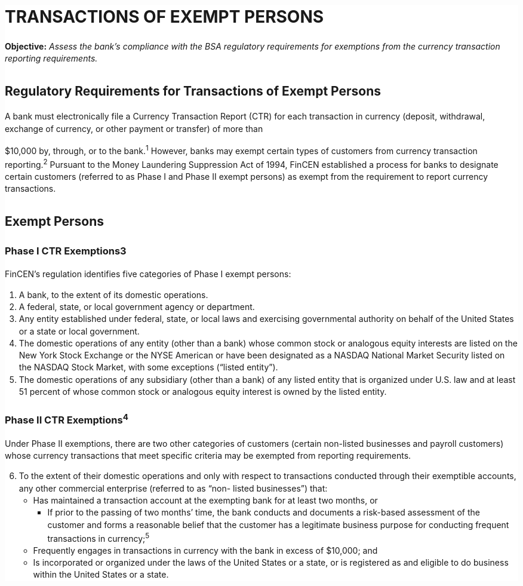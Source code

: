 # TRANSACTIONS OF EXEMPT PERSONS

**Objective:** _Assess the bank’s compliance with the BSA regulatory requirements for exemptions from the currency transaction reporting requirements._

## Regulatory Requirements for Transactions of Exempt Persons

A bank must electronically file a Currency Transaction Report (CTR) for each transaction in currency (deposit, withdrawal, exchange of currency, or other payment or transfer) of more than

$10,000 by, through, or to the bank.<sup>1</sup> However, banks may exempt certain types of customers from currency transaction reporting.<sup>2</sup> Pursuant to the Money Laundering Suppression Act of 1994, FinCEN established a process for banks to designate certain customers (referred to as Phase I and Phase II exempt persons) as exempt from the requirement to report currency transactions.

## Exempt Persons

### Phase I CTR Exemptions3

FinCEN’s regulation identifies five categories of Phase I exempt persons:

1. A bank, to the extent of its domestic operations.
2. A federal, state, or local government agency or department.
3. Any entity established under federal, state, or local laws and exercising governmental authority on behalf of the United States or a state or local government.
4. The domestic operations of any entity (other than a bank) whose common stock or analogous equity interests are listed on the New York Stock Exchange or the NYSE American or have been designated as a NASDAQ National Market Security listed on the NASDAQ Stock Market, with some exceptions (“listed entity”).
5. The domestic operations of any subsidiary (other than a bank) of any listed entity that is organized under U.S. law and at least 51 percent of whose common stock or analogous equity interest is owned by the listed entity.

### Phase II CTR Exemptions<sup>4</sup>

Under Phase II exemptions, there are two other categories of customers (certain non-listed businesses and payroll customers) whose currency transactions that meet specific criteria may be exempted from reporting requirements.

6. To the extent of their domestic operations and only with respect to transactions conducted through their exemptible accounts, any other commercial enterprise (referred to as “non- listed businesses”) that:
    - Has maintained a transaction account at the exempting bank for at least two months, or
        - If prior to the passing of two months’ time, the bank conducts and documents a risk-based assessment of the customer and forms a reasonable belief that the customer has a legitimate business purpose for conducting frequent transactions in currency;<sup>5</sup>
    - Frequently engages in transactions in currency with the bank in excess of $10,000; and
    - Is incorporated or organized under the laws of the United States or a state, or is registered as and eligible to do business within the United States or a state.
